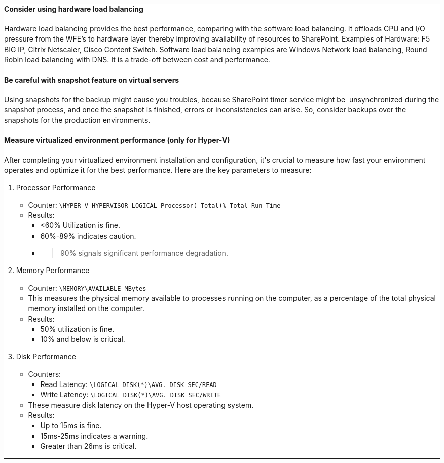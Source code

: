 #### Consider using hardware load balancing
Hardware load balancing provides the best performance, comparing with the software load balancing. It offloads CPU and I/O pressure from the WFE’s to hardware layer thereby improving availability of resources to SharePoint. Examples of Hardware: F5 BIG IP, Citrix Netscaler, Cisco Content Switch. Software load balancing examples are Windows Network load balancing, Round Robin load balancing with DNS. It is a trade-off between cost and performance.

#### Be careful with snapshot feature on virtual servers
Using snapshots for the backup might cause you troubles, because SharePoint timer service might be  unsynchronized during the snapshot process, and once the snapshot is finished, errors or inconsistencies can arise. So, consider backups over the snapshots for the production environments.
#### Measure virtualized environment performance (only for Hyper-V)
After completing your virtualized environment installation and configuration, it's crucial to measure how fast your environment operates and optimize it for the best performance. Here are the key parameters to measure:

1. Processor Performance
   - Counter: `\HYPER-V HYPERVISOR LOGICAL Processor(_Total)% Total Run Time`
   - Results: 
     - <60% Utilization is fine.
     - 60%-89% indicates caution.
     - >90% signals significant performance degradation.

2. Memory Performance
   - Counter: `\MEMORY\AVAILABLE MBytes`
   - This measures the physical memory available to processes running on the computer, as a percentage of the total physical memory installed on the computer.
   - Results:
     - 50% utilization is fine.
     - 10% and below is critical.

3. Disk Performance
   - Counters:
     - Read Latency: `\LOGICAL DISK(*)\AVG. DISK SEC/READ`
     - Write Latency: `\LOGICAL DISK(*)\AVG. DISK SEC/WRITE`
   - These measure disk latency on the Hyper-V host operating system.
   - Results:
     - Up to 15ms is fine.
     - 15ms-25ms indicates a warning.
     - Greater than 26ms is critical.

---